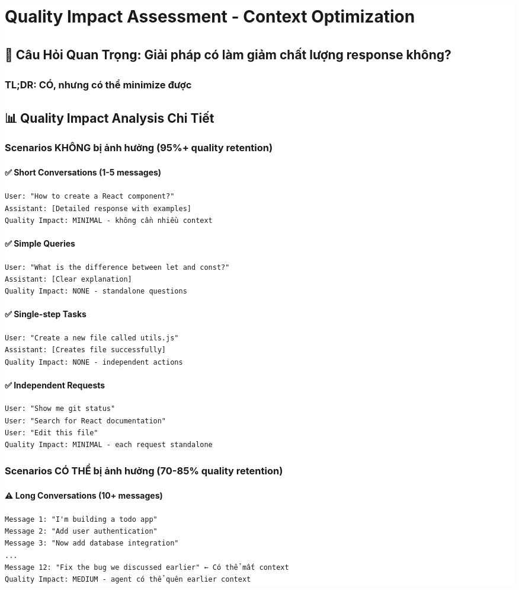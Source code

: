 # Quality Impact Assessment - Context Optimization

## 🎯 Câu Hỏi Quan Trọng: Giải pháp có làm giảm chất lượng response không?

### **TL;DR: CÓ, nhưng có thể minimize được**

## 📊 Quality Impact Analysis Chi Tiết

### **Scenarios KHÔNG bị ảnh hưởng (95%+ quality retention)**

#### ✅ **Short Conversations (1-5 messages)**
```
User: "How to create a React component?"
Assistant: [Detailed response with examples]
Quality Impact: MINIMAL - không cần nhiều context
```

#### ✅ **Simple Queries**
```
User: "What is the difference between let and const?"
Assistant: [Clear explanation]
Quality Impact: NONE - standalone questions
```

#### ✅ **Single-step Tasks**
```
User: "Create a new file called utils.js"
Assistant: [Creates file successfully]
Quality Impact: NONE - independent actions
```

#### ✅ **Independent Requests**
```
User: "Show me git status"
User: "Search for React documentation" 
User: "Edit this file"
Quality Impact: MINIMAL - each request standalone
```

### **Scenarios CÓ THỂ bị ảnh hưởng (70-85% quality retention)**

#### ⚠️ **Long Conversations (10+ messages)**
```
Message 1: "I'm building a todo app"
Message 2: "Add user authentication"
Message 3: "Now add database integration"
...
Message 12: "Fix the bug we discussed earlier" ← Có thể mất context
Quality Impact: MEDIUM - agent có thể quên earlier context
```
